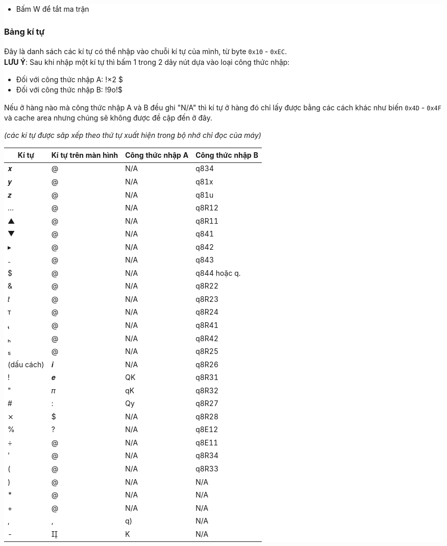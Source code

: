 * Bấm <span class="k_ex">W</span> để tắt ma trận

### Bảng kí tự
Đây là danh sách các kí tự có thể nhập vào chuỗi kí tự của mình, từ byte `0x10` - `0xEC`.  
**LƯU Ý**: Sau khi nhập một kí tự thì bấm 1 trong 2 dãy nút dựa vào loại công thức nhập:
- Đối với công thức nhập A: <span class="k_ex">!</span>×2 <span class="k_ex">$</span>
- Đối với công thức nhập B: <span class="k_ex">!9o!$</span>

Nếu ở hàng nào mà công thức nhập A và B đều ghi \"N/A\" thì kí tự ở hàng đó chỉ lấy được bằng các cách khác như biến `0x4D` - `0x4F` và cache area nhưng chúng sẽ không được đề cập đến ở đây. 

*(các kí tự được săp xếp theo thứ tự xuất hiện trong bộ nhớ chỉ đọc của máy)*

| <span class="cwxd">Kí tự</span> | <span class="cwxd">Kí tự trên màn hình</span> | Công thức nhập A | Công thức nhập B |
|--|--|--|--|
| <span class="cwxd">𝒙</span> | <span class="cwxd">@</span> | N/A | <span class="k_ex">q834</span> |
| <span class="cwxd">𝒚</span> | <span class="cwxd">@</span> | N/A | <span class="k_ex">q81x</span> |
| <span class="cwxd">𝒛</span> | <span class="cwxd">@</span> | N/A | <span class="k_ex">q81u</span> |
| <span class="cwxd">…</span> | <span class="cwxd">@</span> | N/A | <span class="k_ex">q8R12</span> |
| <span class="cwxd">▲</span> | <span class="cwxd">@</span> | N/A | <span class="k_ex">q8R11</span> |
| <span class="cwxd">▼</span> | <span class="cwxd">@</span> | N/A | <span class="k_ex">q841</span> |
| <span class="cwxd">▸</span> | <span class="cwxd">@</span> | N/A | <span class="k_ex">q842</span> |
| <span class="cwxd">₋</span> | <span class="cwxd">@</span> | N/A | <span class="k_ex">q843</span> |
| <span class="cwxd">$</span> | <span class="cwxd">@</span> | N/A | <span class="k_ex">q844</span> hoặc <span class="k_ex">q.</span> |
| <span class="cwxd">&</span> | <span class="cwxd">@</span> | N/A | <span class="k_ex">q8R22</span> |
| <span class="cwxd">𝑡</span> | <span class="cwxd">@</span> | N/A | <span class="k_ex">q8R23</span> |
| <span class="cwxd">ᴛ</span> | <span class="cwxd">@</span> | N/A | <span class="k_ex">q8R24</span> |
| <span class="cwxd">ₜ</span> | <span class="cwxd">@</span> | N/A | <span class="k_ex">q8R41</span> |
| <span class="cwxd">ₕ</span> | <span class="cwxd">@</span> | N/A | <span class="k_ex">q8R42</span> |
| <span class="cwxd">₅</span> | <span class="cwxd">@</span> | N/A | <span class="k_ex">q8R25</span> |
| (dấu cách) | <span class="cwxd">𝒊</span> | N/A | <span class="k_ex">q8R26</span> |
| <span class="cwxd">!</span> | <span class="cwxd">𝒆</span> | <span class="k_ex">QK</span> | <span class="k_ex">q8R31</span> |
| <span class="cwxd">\"</span> | <span class="cwxd">𝜋</span> | <span class="k_ex">qK</span> | <span class="k_ex">q8R32</span> |
| <span class="cwxd">\#</span> | <span class="cwxd">:</span> | <span class="k_ex">Qy</span> | <span class="k_ex">q8R27</span> |
| <span class="cwxd">⨯</span> | <span class="cwxd">$</span> | N/A | <span class="k_ex">q8R28</span> |
| <span class="cwxd">%</span> | <span class="cwxd">?</span> | N/A | <span class="k_ex">q8E12</span> |
| <span class="cwxd">÷</span> | <span class="cwxd">@</span> | N/A | <span class="k_ex">q8E11</span> |
| <span class="cwxd">\'</span> | <span class="cwxd">@</span> | N/A | <span class="k_ex">q8R34</span> |
| <span class="cwxd">(</span> | <span class="cwxd">@</span> | N/A | <span class="k_ex">q8R33</span> |
| <span class="cwxd">)</span> | <span class="cwxd">@</span> | N/A | N/A |
| <span class="cwxd">\*</span> | <span class="cwxd">@</span> | N/A | N/A |
| <span class="cwxd">+</span> | <span class="cwxd">@</span> | N/A | N/A |
| <span class="cwxd">,</span> | <span class="cwxd">,</span> | <span class="k_ex">q)</span> | N/A |
| <span class="cwxd">-</span> | <span class="cwxd"></span> | <span class="k_ex">K</span> | N/A |